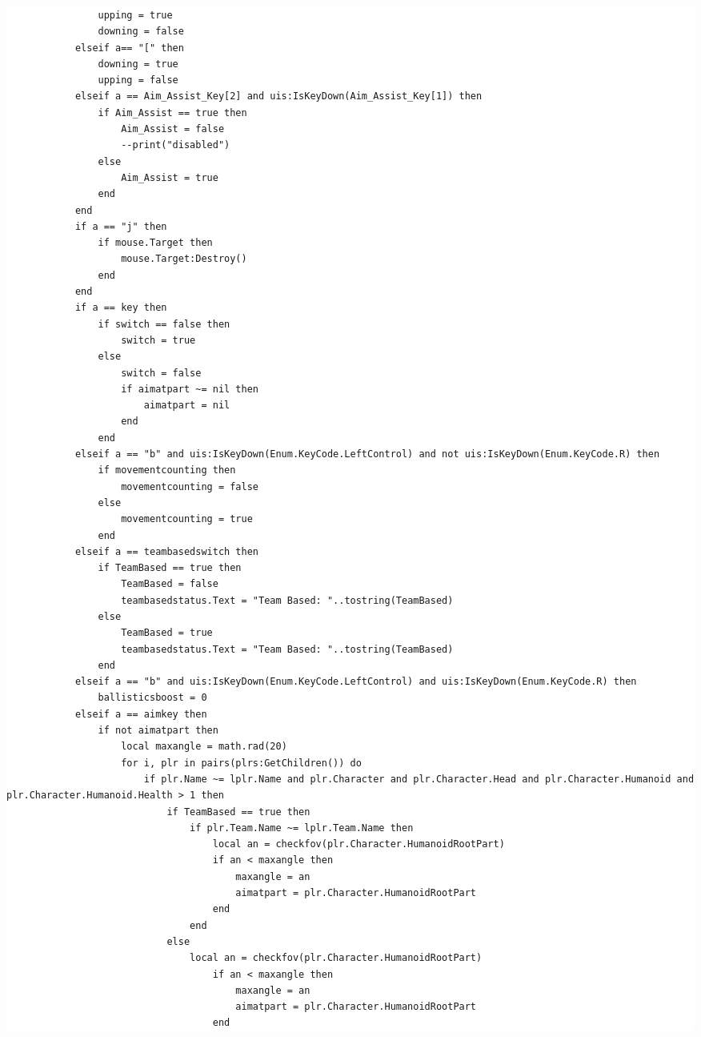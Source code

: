                     upping = true
                    downing = false
                elseif a== "[" then
                    downing = true
                    upping = false
                elseif a == Aim_Assist_Key[2] and uis:IsKeyDown(Aim_Assist_Key[1]) then
                    if Aim_Assist == true then
                        Aim_Assist = false
                        --print("disabled")
                    else
                        Aim_Assist = true
                    end
                end
                if a == "j" then
                    if mouse.Target then
                        mouse.Target:Destroy()
                    end
                end
                if a == key then
                    if switch == false then
                        switch = true
                    else
                        switch = false
                        if aimatpart ~= nil then
                            aimatpart = nil
                        end
                    end
                elseif a == "b" and uis:IsKeyDown(Enum.KeyCode.LeftControl) and not uis:IsKeyDown(Enum.KeyCode.R) then
                    if movementcounting then
                        movementcounting = false
                    else
                        movementcounting = true
                    end
                elseif a == teambasedswitch then
                    if TeamBased == true then
                        TeamBased = false
                        teambasedstatus.Text = "Team Based: "..tostring(TeamBased)
                    else
                        TeamBased = true
                        teambasedstatus.Text = "Team Based: "..tostring(TeamBased)
                    end
                elseif a == "b" and uis:IsKeyDown(Enum.KeyCode.LeftControl) and uis:IsKeyDown(Enum.KeyCode.R) then
                    ballisticsboost = 0
                elseif a == aimkey then
                    if not aimatpart then
                        local maxangle = math.rad(20)
                        for i, plr in pairs(plrs:GetChildren()) do
                            if plr.Name ~= lplr.Name and plr.Character and plr.Character.Head and plr.Character.Humanoid and plr.Character.Humanoid.Health > 1 then
                                if TeamBased == true then
                                    if plr.Team.Name ~= lplr.Team.Name then
                                        local an = checkfov(plr.Character.HumanoidRootPart)
                                        if an < maxangle then
                                            maxangle = an
                                            aimatpart = plr.Character.HumanoidRootPart
                                        end
                                    end
                                else
                                    local an = checkfov(plr.Character.HumanoidRootPart)
                                        if an < maxangle then
                                            maxangle = an
                                            aimatpart = plr.Character.HumanoidRootPart
                                        end